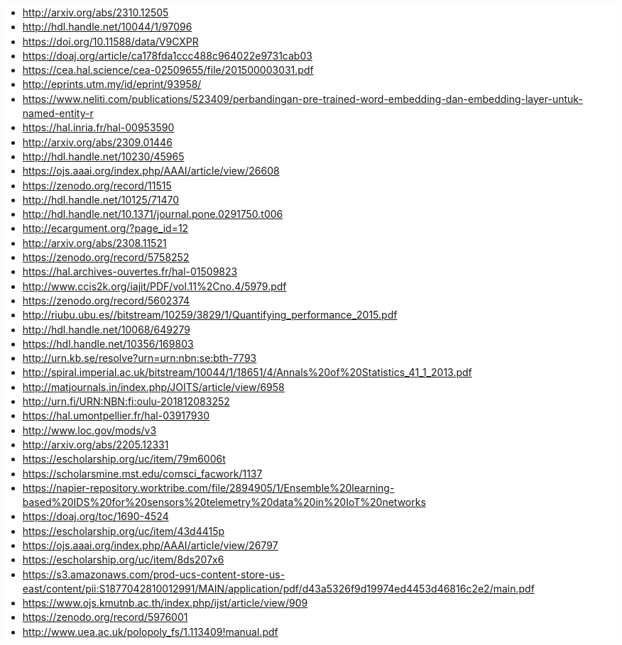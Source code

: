 - http://arxiv.org/abs/2310.12505
- http://hdl.handle.net/10044/1/97096
- https://doi.org/10.11588/data/V9CXPR
- https://doaj.org/article/ca178fda1ccc488c964022e9731cab03
- https://cea.hal.science/cea-02509655/file/201500003031.pdf
- http://eprints.utm.my/id/eprint/93958/
- https://www.neliti.com/publications/523409/perbandingan-pre-trained-word-embedding-dan-embedding-layer-untuk-named-entity-r
- https://hal.inria.fr/hal-00953590
- http://arxiv.org/abs/2309.01446
- http://hdl.handle.net/10230/45965
- https://ojs.aaai.org/index.php/AAAI/article/view/26608
- https://zenodo.org/record/11515
- http://hdl.handle.net/10125/71470
- http://hdl.handle.net/10.1371/journal.pone.0291750.t006
- http://ecargument.org/?page_id=12
- http://arxiv.org/abs/2308.11521
- https://zenodo.org/record/5758252
- https://hal.archives-ouvertes.fr/hal-01509823
- http://www.ccis2k.org/iajit/PDF/vol.11%2Cno.4/5979.pdf
- https://zenodo.org/record/5602374
- http://riubu.ubu.es//bitstream/10259/3829/1/Quantifying_performance_2015.pdf
- http://hdl.handle.net/10068/649279
- https://hdl.handle.net/10356/169803
- http://urn.kb.se/resolve?urn=urn:nbn:se:bth-7793
- http://spiral.imperial.ac.uk/bitstream/10044/1/18651/4/Annals%20of%20Statistics_41_1_2013.pdf
- http://matjournals.in/index.php/JOITS/article/view/6958
- http://urn.fi/URN:NBN:fi:oulu-201812083252
- https://hal.umontpellier.fr/hal-03917930
- http://www.loc.gov/mods/v3
- http://arxiv.org/abs/2205.12331
- https://escholarship.org/uc/item/79m6006t
- https://scholarsmine.mst.edu/comsci_facwork/1137
- https://napier-repository.worktribe.com/file/2894905/1/Ensemble%20learning-based%20IDS%20for%20sensors%20telemetry%20data%20in%20IoT%20networks
- https://doaj.org/toc/1690-4524
- https://escholarship.org/uc/item/43d4415p
- https://ojs.aaai.org/index.php/AAAI/article/view/26797
- https://escholarship.org/uc/item/8ds207x6
- https://s3.amazonaws.com/prod-ucs-content-store-us-east/content/pii:S1877042810012991/MAIN/application/pdf/d43a5326f9d19974ed4453d46816c2e2/main.pdf
- https://www.ojs.kmutnb.ac.th/index.php/ijst/article/view/909
- https://zenodo.org/record/5976001
- http://www.uea.ac.uk/polopoly_fs/1.113409!manual.pdf
